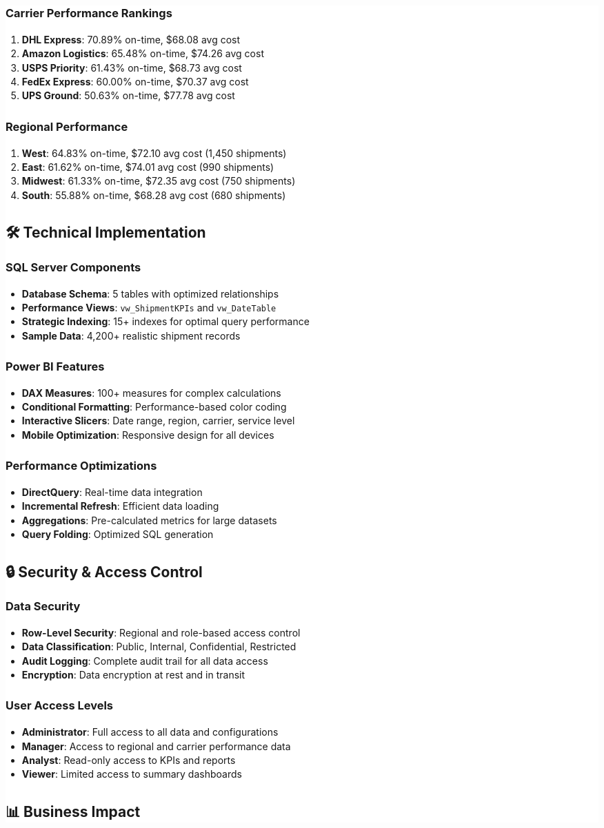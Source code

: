 ### Carrier Performance Rankings
1. **DHL Express**: 70.89% on-time, $68.08 avg cost
2. **Amazon Logistics**: 65.48% on-time, $74.26 avg cost
3. **USPS Priority**: 61.43% on-time, $68.73 avg cost
4. **FedEx Express**: 60.00% on-time, $70.37 avg cost
5. **UPS Ground**: 50.63% on-time, $77.78 avg cost

### Regional Performance
1. **West**: 64.83% on-time, $72.10 avg cost (1,450 shipments)
2. **East**: 61.62% on-time, $74.01 avg cost (990 shipments)
3. **Midwest**: 61.33% on-time, $72.35 avg cost (750 shipments)
4. **South**: 55.88% on-time, $68.28 avg cost (680 shipments)

## 🛠️ Technical Implementation

### SQL Server Components
- **Database Schema**: 5 tables with optimized relationships
- **Performance Views**: `vw_ShipmentKPIs` and `vw_DateTable`
- **Strategic Indexing**: 15+ indexes for optimal query performance
- **Sample Data**: 4,200+ realistic shipment records

### Power BI Features
- **DAX Measures**: 100+ measures for complex calculations
- **Conditional Formatting**: Performance-based color coding
- **Interactive Slicers**: Date range, region, carrier, service level
- **Mobile Optimization**: Responsive design for all devices

### Performance Optimizations
- **DirectQuery**: Real-time data integration
- **Incremental Refresh**: Efficient data loading
- **Aggregations**: Pre-calculated metrics for large datasets
- **Query Folding**: Optimized SQL generation

## 🔒 Security & Access Control

### Data Security
- **Row-Level Security**: Regional and role-based access control
- **Data Classification**: Public, Internal, Confidential, Restricted
- **Audit Logging**: Complete audit trail for all data access
- **Encryption**: Data encryption at rest and in transit

### User Access Levels
- **Administrator**: Full access to all data and configurations
- **Manager**: Access to regional and carrier performance data
- **Analyst**: Read-only access to KPIs and reports
- **Viewer**: Limited access to summary dashboards

## 📊 Business Impact
